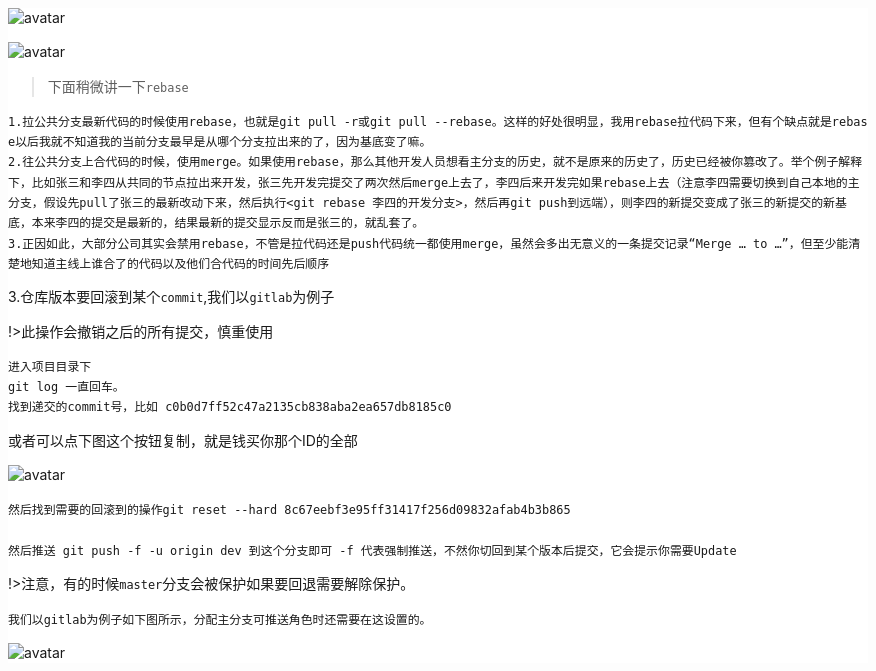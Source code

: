 ![avatar](https://picture.zhanghong110.top/docsify/16526676093777.png)

![avatar](https://picture.zhanghong110.top/docsify/16526677992624.png)

> 下面稍微讲一下`rebase`

```
1.拉公共分支最新代码的时候使用rebase，也就是git pull -r或git pull --rebase。这样的好处很明显，我用rebase拉代码下来，但有个缺点就是rebase以后我就不知道我的当前分支最早是从哪个分支拉出来的了，因为基底变了嘛。
2.往公共分支上合代码的时候，使用merge。如果使用rebase，那么其他开发人员想看主分支的历史，就不是原来的历史了，历史已经被你篡改了。举个例子解释下，比如张三和李四从共同的节点拉出来开发，张三先开发完提交了两次然后merge上去了，李四后来开发完如果rebase上去（注意李四需要切换到自己本地的主分支，假设先pull了张三的最新改动下来，然后执行<git rebase 李四的开发分支>，然后再git push到远端），则李四的新提交变成了张三的新提交的新基底，本来李四的提交是最新的，结果最新的提交显示反而是张三的，就乱套了。
3.正因如此，大部分公司其实会禁用rebase，不管是拉代码还是push代码统一都使用merge，虽然会多出无意义的一条提交记录“Merge … to …”，但至少能清楚地知道主线上谁合了的代码以及他们合代码的时间先后顺序
```

 3.仓库版本要回滚到某个`commit`,我们以`gitlab`为例子

!>此操作会撤销之后的所有提交，慎重使用

```
进入项目目录下
git log 一直回车。
找到递交的commit号，比如 c0b0d7ff52c47a2135cb838aba2ea657db8185c0
```

或者可以点下图这个按钮复制，就是钱买你那个ID的全部

![avatar](https://picture.zhanghong110.top/docsify/16526693606477.png)

```
然后找到需要的回滚到的操作git reset --hard 8c67eebf3e95ff31417f256d09832afab4b3b865

然后推送 git push -f -u origin dev 到这个分支即可 -f 代表强制推送，不然你切回到某个版本后提交，它会提示你需要Update
```



!>注意，有的时候`master`分支会被保护如果要回退需要解除保护。

```
我们以gitlab为例子如下图所示，分配主分支可推送角色时还需要在这设置的。
```

![avatar](https://picture.zhanghong110.top/docsify/16526703273615.png)

